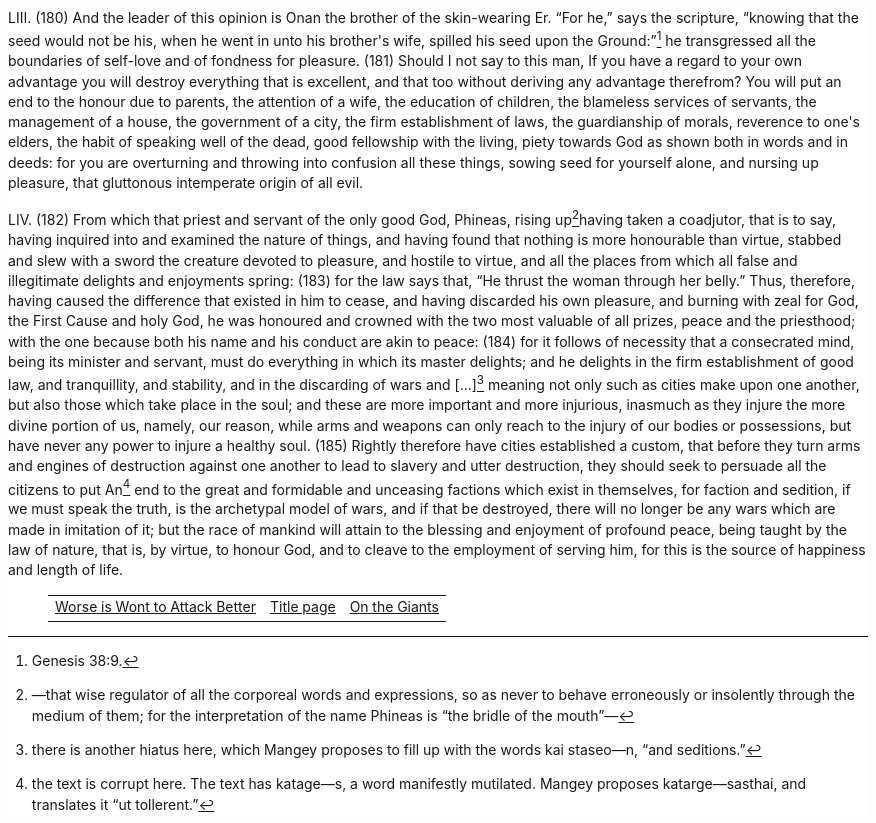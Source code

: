 LIII. <span id="v180">(180)</span> And the leader of this opinion is Onan the brother of the skin-wearing Er. “For he,” says the scripture, “knowing that the seed would not be his, when he went in unto his brother's wife, spilled his seed upon the Ground:”[^77] he transgressed all the boundaries of self-love and of fondness for pleasure. <span id="v181">(181)</span> Should I not say to this man, If you have a regard to your own advantage you will destroy everything that is excellent, and that too without deriving any advantage therefrom? You will put an end to the honour due to parents, the attention of a wife, the education of children, the blameless services of servants, the management of a house, the government of a city, the firm establishment of laws, the guardianship of morals, reverence to one's elders, the habit of speaking well of the dead, good fellowship with the living, piety towards God as shown both in words and in deeds: for you are overturning and throwing into confusion all these things, sowing seed for yourself alone, and nursing up pleasure, that gluttonous intemperate origin of all evil.

LIV. <span id="v182">(182)</span> From which that priest and servant of the only good God, Phineas, rising up[^78]having taken a coadjutor, that is to say, having inquired into and examined the nature of things, and having found that nothing is more honourable than virtue, stabbed and slew with a sword the creature devoted to pleasure, and hostile to virtue, and all the places from which all false and illegitimate delights and enjoyments spring: <span id="v183">(183)</span> for the law says that, “He thrust the woman through her belly.” Thus, therefore, having caused the difference that existed in him to cease, and having discarded his own pleasure, and burning with zeal for God, the First Cause and holy God, he was honoured and crowned with the two most valuable of all prizes, peace and the priesthood; with the one because both his name and his conduct are akin to peace: <span id="v184">(184)</span> for it follows of necessity that a consecrated mind, being its minister and servant, must do everything in which its master delights; and he delights in the firm establishment of good law, and tranquillity, and stability, and in the discarding of wars and \[...\][^79] meaning not only such as cities make upon one another, but also those which take place in the soul; and these are more important and more injurious, inasmuch as they injure the more divine portion of us, namely, our reason, while arms and weapons can only reach to the injury of our bodies or possessions, but have never any power to injure a healthy soul. <span id="v185">(185)</span> Rightly therefore have cities established a custom, that before they turn arms and engines of destruction against one another to lead to slavery and utter destruction, they should seek to persuade all the citizens to put An[^80] end to the great and formidable and unceasing factions which exist in themselves, for faction and sedition, if we must speak the truth, is the archetypal model of wars, and if that be destroyed, there will no longer be any wars which are made in imitation of it; but the race of mankind will attain to the blessing and enjoyment of profound peace, being taught by the law of nature, that is, by virtue, to honour God, and to cleave to the employment of serving him, for this is the source of happiness and length of life.

<figure class="table chapter-navigator">
  <table>
    <tbody>
      <tr>
        <td>
        <a href="/en/book/Judaism/The_Works_Philo_of_Alexandria/Worse_is_Wont_to_Attack_Better">
          <span class="mdi mdi-arrow-left-drop-circle"></span><span class="pl-2">Worse is Wont to Attack Better</span>
        </a>
        </td>
        <td>
        <a href="/en/book/Judaism/The_Works_Philo_of_Alexandria">
          <span class="mdi mdi-book-open-variant"></span><span class="pl-2">Title page</span>
        </a>
        </td>
        <td>
        <a href="/en/book/Judaism/The_Works_Philo_of_Alexandria/On_the_Giants">
          <span class="pr-2">On the Giants</span><span class="mdi mdi-arrow-right-drop-circle"></span>
        </a>
        </td>
      </tr>
    </tbody>
  </table>
</figure>


[^1]: Genesis 4:16.
[^2]: Deuteronomy 30:20.
[^3]: Exodus 33:18.
[^4]: Exodus 20:13.
[^5]: Exodus 33:12.
[^6]: Genesis 22:4.
[^7]: Deuteronomy 28:65.
[^8]: Deuteronomy 28:66.
[^9]: Deuteronomy 21:23.
[^10]: Genesis 18:22, 23.
[^11]: Deuteronomy 5:31.
[^12]: Genesis 46:4.
[^13]: Genesis 4:17.
[^14]: Leviticus 13:3.
[^15]: Genesis 11:4.
[^16]: there is a hiatus in the text here: Mangey translates it as if the deficiency were to be supplied by ton noun, “the mind.”
[^17]: Exodus 1:11.
[^18]: Numbers 13:23.
[^19]: Exodus 4:22.
[^20]: Deuteronomy 21:17.
[^21]: Genesis 2:2.
[^22]: Genesis 4:18.
[^23]: Numbers 26:16.
[^24]: Deuteronomy 30:20.
[^25]: Leviticus 16:10.
[^26]: there is something lost from the text here, and Mangey professes himself unable to supply it without the assistance of some MS. which may be hereafter discovered.
[^27]: Genesis 4:19.
[^28]: Genesis 11:29.
[^29]: Genesis 28:2.
[^30]: Exodus 6:23.
[^31]: Genesis 24:67.
[^32]: Exodus 2:21.
[^33]: Genesis 39:3.
[^34]: Genesis 11:6.
[^35]: Genesis 4:20.
[^36]: Deuteronomy 27:17.
[^37]: Deuteronomy 30:12.
[^38]: Deuteronomy 19:14.
[^39]: Deuteronomy 32:7.
[^40]: Leviticus 27:32.
[^41]: Genesis 41:49.
[^42]: Deuteronomy 27:2.
[^43]: Genesis 4:21.
[^44]: Numbers 20:17.
[^45]: Genesis 4:21.
[^46]: there is an hiatus in the text in this sentence. I have followed Mangey's Latin translation.
[^47]: Exodus 5:2.
[^48]: another hiatus occurs here.
[^49]: Genesis 4:22, where he is called Tubalcain.
[^50]: here again there is an hiatus in the text.
[^51]: Deuteronomy 32:15.
[^52]: Numbers 14:9.
[^53]: Leviticus 3:16.
[^54]: Genesis 4:25.
[^55]: Genesis 2:6.
[^56]: Genesis 2:10.
[^57]: here again is an hiatus, which Mangey does not attempt to supply.
[^58]: Genesis 21:19.
[^59]: Genesis 21:20.
[^60]: Genesis 24:16.
[^61]: Genesis 18:11.
[^62]: Genesis 29:31.
[^63]: Exodus 32:7.
[^64]: Deuteronomy 15:8.
[^65]: Exodus 20:19.
[^66]: Exodus 15:23.
[^67]: Exodus 32:20.
[^68]: i have followed Mangey here in reading axioi, instead of apaxioi, though he prints the latter in the text as the reading of all the MSS.
[^69]: Deuteronomy 32:39.
[^70]: Exodus 33:23.
[^71]: there is again an hiatus in the text here. Mangey conjectures diago—ge—s, “way of life,” to be the word which has fallen out.
[^72]: Genesis 4:25.
[^73]: Genesis 19:32.
[^74]: Deuteronomy 23:3.
[^75]: Genesis 30:2.
[^76]: Genesis 30:24.
[^77]: Genesis 38:9.
[^78]: —that wise regulator of all the corporeal words and expressions, so as never to behave erroneously or insolently through the medium of them; for the interpretation of the name Phineas is “the bridle of the mouth”—
[^79]: there is another hiatus here, which Mangey proposes to fill up with the words kai staseo—n, “and seditions.”
[^80]: the text is corrupt here. The text has katage—s, a word manifestly mutilated. Mangey proposes katarge—sasthai, and translates it “ut tollerent.”